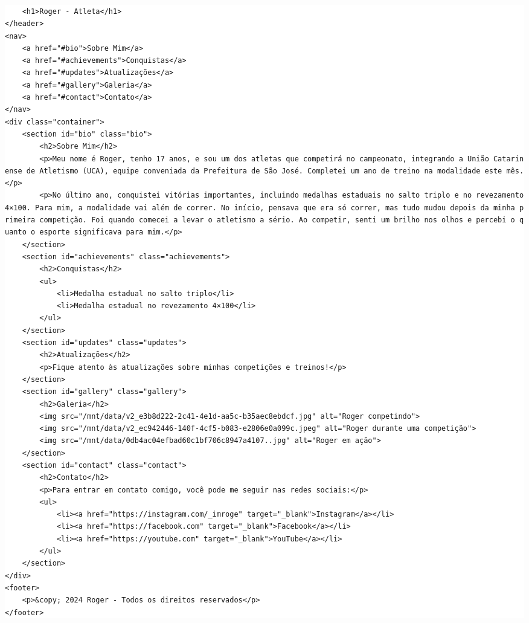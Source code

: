         <h1>Roger - Atleta</h1>
    </header>
    <nav>
        <a href="#bio">Sobre Mim</a>
        <a href="#achievements">Conquistas</a>
        <a href="#updates">Atualizações</a>
        <a href="#gallery">Galeria</a>
        <a href="#contact">Contato</a>
    </nav>
    <div class="container">
        <section id="bio" class="bio">
            <h2>Sobre Mim</h2>
            <p>Meu nome é Roger, tenho 17 anos, e sou um dos atletas que competirá no campeonato, integrando a União Catarinense de Atletismo (UCA), equipe conveniada da Prefeitura de São José. Completei um ano de treino na modalidade este mês.</p>
            <p>No último ano, conquistei vitórias importantes, incluindo medalhas estaduais no salto triplo e no revezamento 4×100. Para mim, a modalidade vai além de correr. No início, pensava que era só correr, mas tudo mudou depois da minha primeira competição. Foi quando comecei a levar o atletismo a sério. Ao competir, senti um brilho nos olhos e percebi o quanto o esporte significava para mim.</p>
        </section>
        <section id="achievements" class="achievements">
            <h2>Conquistas</h2>
            <ul>
                <li>Medalha estadual no salto triplo</li>
                <li>Medalha estadual no revezamento 4×100</li>
            </ul>
        </section>
        <section id="updates" class="updates">
            <h2>Atualizações</h2>
            <p>Fique atento às atualizações sobre minhas competições e treinos!</p>
        </section>
        <section id="gallery" class="gallery">
            <h2>Galeria</h2>
            <img src="/mnt/data/v2_e3b8d222-2c41-4e1d-aa5c-b35aec8ebdcf.jpg" alt="Roger competindo">
            <img src="/mnt/data/v2_ec942446-140f-4cf5-b083-e2806e0a099c.jpeg" alt="Roger durante uma competição">
            <img src="/mnt/data/0db4ac04efbad60c1bf706c8947a4107..jpg" alt="Roger em ação">
        </section>
        <section id="contact" class="contact">
            <h2>Contato</h2>
            <p>Para entrar em contato comigo, você pode me seguir nas redes sociais:</p>
            <ul>
                <li><a href="https://instagram.com/_imroge" target="_blank">Instagram</a></li>
                <li><a href="https://facebook.com" target="_blank">Facebook</a></li>
                <li><a href="https://youtube.com" target="_blank">YouTube</a></li>
            </ul>
        </section>
    </div>
    <footer>
        <p>&copy; 2024 Roger - Todos os direitos reservados</p>
    </footer>
</body>
</html>
